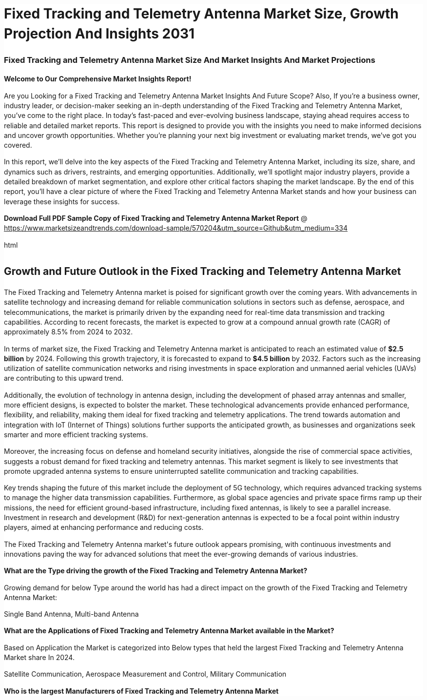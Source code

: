 <h1> Fixed Tracking and Telemetry Antenna Market Size, Growth Projection And Insights 2031</h1><div class="" data-test-id=""><h3><span class="">Fixed Tracking and Telemetry Antenna Market Size And Market Insights And Market Projections</span></h3></div><div class="" data-test-id=""><p><strong>Welcome to Our Comprehensive Market Insights Report!</strong></p><p>Are you Looking for a Fixed Tracking and Telemetry Antenna Market Insights And Future Scope? Also, If you&rsquo;re a business owner, industry leader, or decision-maker seeking an in-depth understanding of the Fixed Tracking and Telemetry Antenna Market, you&rsquo;ve come to the right place. In today&rsquo;s fast-paced and ever-evolving business landscape, staying ahead requires access to reliable and detailed market reports. This report is designed to provide you with the insights you need to make informed decisions and uncover growth opportunities. Whether you&rsquo;re planning your next big investment or evaluating market trends, we&rsquo;ve got you covered.</p><p>In this report, we&rsquo;ll delve into the key aspects of the Fixed Tracking and Telemetry Antenna Market, including its size, share, and dynamics such as drivers, restraints, and emerging opportunities. Additionally, we&rsquo;ll spotlight major industry players, provide a detailed breakdown of market segmentation, and explore other critical factors shaping the market landscape. By the end of this report, you&rsquo;ll have a clear picture of where the Fixed Tracking and Telemetry Antenna Market stands and how your business can leverage these insights for success.</p><p><strong>Download Full PDF Sample Copy of Fixed Tracking and Telemetry Antenna Market Report</strong> @ <a href="https://www.marketsizeandtrends.com/download-sample/570204&utm_source=Github&utm_medium=334" target="_blank">https://www.marketsizeandtrends.com/download-sample/570204&utm_source=Github&utm_medium=334</a></p></div><div class="" data-test-id=""><p><span class="">html<div> <h2>Growth and Future Outlook in the Fixed Tracking and Telemetry Antenna Market</h2> <p>The Fixed Tracking and Telemetry Antenna market is poised for significant growth over the coming years. With advancements in satellite technology and increasing demand for reliable communication solutions in sectors such as defense, aerospace, and telecommunications, the market is primarily driven by the expanding need for real-time data transmission and tracking capabilities. According to recent forecasts, the market is expected to grow at a compound annual growth rate (CAGR) of approximately 8.5% from 2024 to 2032.</p> <p>In terms of market size, the Fixed Tracking and Telemetry Antenna market is anticipated to reach an estimated value of <strong>$2.5 billion</strong> by 2024. Following this growth trajectory, it is forecasted to expand to <strong>$4.5 billion</strong> by 2032. Factors such as the increasing utilization of satellite communication networks and rising investments in space exploration and unmanned aerial vehicles (UAVs) are contributing to this upward trend.</p> <p>Additionally, the evolution of technology in antenna design, including the development of phased array antennas and smaller, more efficient designs, is expected to bolster the market. These technological advancements provide enhanced performance, flexibility, and reliability, making them ideal for fixed tracking and telemetry applications. The trend towards automation and integration with IoT (Internet of Things) solutions further supports the anticipated growth, as businesses and organizations seek smarter and more efficient tracking systems.</p> <p>Moreover, the increasing focus on defense and homeland security initiatives, alongside the rise of commercial space activities, suggests a robust demand for fixed tracking and telemetry antennas. This market segment is likely to see investments that promote upgraded antenna systems to ensure uninterrupted satellite communication and tracking capabilities.</p> <p><strong></strong></p> <p>Key trends shaping the future of this market include the deployment of 5G technology, which requires advanced tracking systems to manage the higher data transmission capabilities. Furthermore, as global space agencies and private space firms ramp up their missions, the need for efficient ground-based infrastructure, including fixed antennas, is likely to see a parallel increase. Investment in research and development (R&D) for next-generation antennas is expected to be a focal point within industry players, aimed at enhancing performance and reducing costs.</p> <p>The Fixed Tracking and Telemetry Antenna market's future outlook appears promising, with continuous investments and innovations paving the way for advanced solutions that meet the ever-growing demands of various industries.</p></div></span></p><p><strong><span class="">What are the&nbsp;Type driving the growth of the Fixed Tracking and Telemetry Antenna Market?</span></strong></p></div><div class="" data-test-id=""><p><span class="">Growing demand for below Type around the world has had a direct impact on the growth of the Fixed Tracking and Telemetry Antenna Market:</span></p></div><div class="" data-test-id=""><p>Single Band Antenna, Multi-band Antenna</p><p><span class=""><strong>What are the&nbsp;Applications&nbsp;of Fixed Tracking and Telemetry Antenna Market available in the Market?</strong></span></p></div><div class="" data-test-id=""><p><span class="">Based on Application the Market is categorized into Below types that held the largest Fixed Tracking and Telemetry Antenna Market share In 2024.</span></p></div><div class="" data-test-id=""><p><span class="">Satellite Communication, Aerospace Measurement and Control, Military Communication</span></p><p><span class=""><strong>Who is the largest Manufacturers of Fixed Tracking and Telemetry Antenna Market